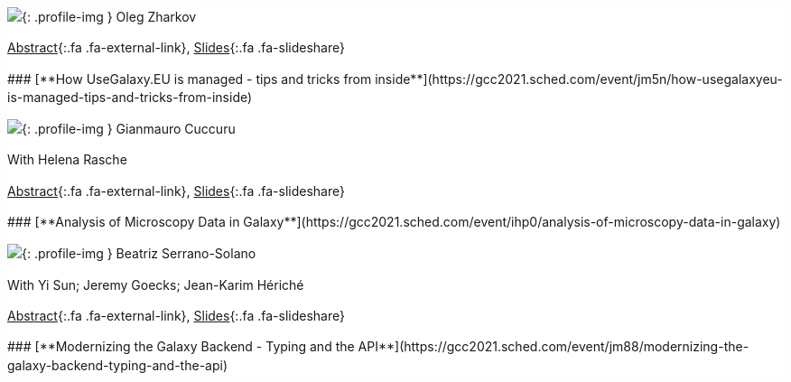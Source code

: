 ![](https://github.com/OlegZharkov.png){: .profile-img } Oleg Zharkov

[Abstract](https://static.sched.com/hosted_files/gcc2021/c1/abstract93.pdf){:.fa .fa-external-link}, [Slides](https://doi.org/10.7490/f1000research.1118606.1){:.fa .fa-slideshare}
</div>
</div>

<div class="row">
<div class="col-md-6" markdown="1">
<iframe width="100%" height="275" src="https://www.youtube.com/embed/eqfNfGMSqx4" title="YouTube video player" frameborder="0" allow="accelerometer; autoplay; clipboard-write; encrypted-media; gyroscope; picture-in-picture" allowfullscreen></iframe>
</div>
<div class="col-md-6" markdown="1">
### [**How UseGalaxy.EU is managed - tips and tricks from inside**](https://gcc2021.sched.com/event/jm5n/how-usegalaxyeu-is-managed-tips-and-tricks-from-inside)

![](https://github.com/gmauro.png){: .profile-img } Gianmauro Cuccuru

With Helena Rasche

[Abstract](https://static.sched.com/hosted_files/gcc2021/bb/abstract21.pdf){:.fa .fa-external-link}, [Slides](https://doi.org/10.7490/f1000research.1118605.1){:.fa .fa-slideshare}
</div>
</div>

<div class="row">
<div class="col-md-6" markdown="1">
<iframe width="100%" height="275" src="https://www.youtube.com/embed/akgxMCEeXco" title="YouTube video player" frameborder="0" allow="accelerometer; autoplay; clipboard-write; encrypted-media; gyroscope; picture-in-picture" allowfullscreen></iframe>
</div>
<div class="col-md-6" markdown="1">
### [**Analysis of Microscopy Data in Galaxy**](https://gcc2021.sched.com/event/ihp0/analysis-of-microscopy-data-in-galaxy)

![](https://github.com/beatrizserrano.png){: .profile-img } Beatriz Serrano-Solano

With Yi Sun; Jeremy Goecks; Jean-Karim Hériché

[Abstract](https://static.sched.com/hosted_files/gcc2021/1a/abstract78.pdf){:.fa .fa-external-link}, [Slides](https://f1000research.com/slides/10-579){:.fa .fa-slideshare}
</div>
</div>

<div class="row">
<div class="col-md-6" markdown="1">
<iframe width="100%" height="275" src="https://www.youtube.com/embed/4lOGjNCXxyk" title="YouTube video player" frameborder="0" allow="accelerometer; autoplay; clipboard-write; encrypted-media; gyroscope; picture-in-picture" allowfullscreen></iframe>
</div>
<div class="col-md-6" markdown="1">
### [**Modernizing the Galaxy Backend - Typing and the API**](https://gcc2021.sched.com/event/jm88/modernizing-the-galaxy-backend-typing-and-the-api)

